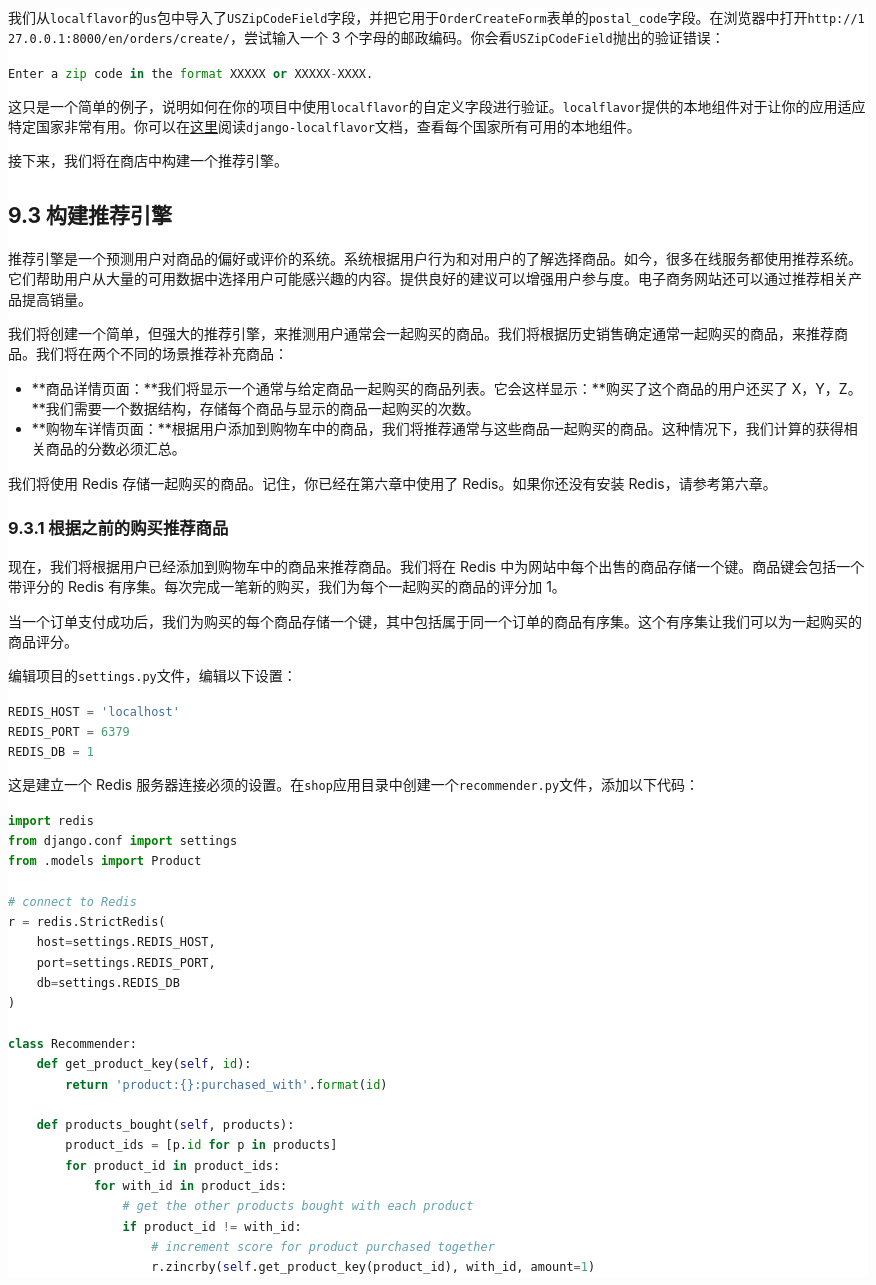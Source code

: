 我们从`localflavor`的`us`包中导入了`USZipCodeField`字段，并把它用于`OrderCreateForm`表单的`postal_code`字段。在浏览器中打开`http://127.0.0.1:8000/en/orders/create/`，尝试输入一个 3 个字母的邮政编码。你会看`USZipCodeField`抛出的验证错误：

```py
Enter a zip code in the format XXXXX or XXXXX-XXXX.
```

这只是一个简单的例子，说明如何在你的项目中使用`localflavor`的自定义字段进行验证。`localflavor`提供的本地组件对于让你的应用适应特定国家非常有用。你可以在[这里](https://django-localflavor.readthedocs.org/en/latest/)阅读`django-localflavor`文档，查看每个国家所有可用的本地组件。

接下来，我们将在商店中构建一个推荐引擎。

## 9.3 构建推荐引擎

推荐引擎是一个预测用户对商品的偏好或评价的系统。系统根据用户行为和对用户的了解选择商品。如今，很多在线服务都使用推荐系统。它们帮助用户从大量的可用数据中选择用户可能感兴趣的内容。提供良好的建议可以增强用户参与度。电子商务网站还可以通过推荐相关产品提高销量。

我们将创建一个简单，但强大的推荐引擎，来推测用户通常会一起购买的商品。我们将根据历史销售确定通常一起购买的商品，来推荐商品。我们将在两个不同的场景推荐补充商品：

- **商品详情页面：**我们将显示一个通常与给定商品一起购买的商品列表。它会这样显示：**购买了这个商品的用户还买了 X，Y，Z。**我们需要一个数据结构，存储每个商品与显示的商品一起购买的次数。
- **购物车详情页面：**根据用户添加到购物车中的商品，我们将推荐通常与这些商品一起购买的商品。这种情况下，我们计算的获得相关商品的分数必须汇总。

我们将使用 Redis 存储一起购买的商品。记住，你已经在第六章中使用了 Redis。如果你还没有安装 Redis，请参考第六章。

### 9.3.1 根据之前的购买推荐商品

现在，我们将根据用户已经添加到购物车中的商品来推荐商品。我们将在 Redis 中为网站中每个出售的商品存储一个键。商品键会包括一个带评分的 Redis 有序集。每次完成一笔新的购买，我们为每个一起购买的商品的评分加 1。

当一个订单支付成功后，我们为购买的每个商品存储一个键，其中包括属于同一个订单的商品有序集。这个有序集让我们可以为一起购买的商品评分。

编辑项目的`settings.py`文件，编辑以下设置：

```py
REDIS_HOST = 'localhost'
REDIS_PORT = 6379
REDIS_DB = 1
```

这是建立一个 Redis 服务器连接必须的设置。在`shop`应用目录中创建一个`recommender.py`文件，添加以下代码：

```py
import redis
from django.conf import settings
from .models import Product

# connect to Redis
r = redis.StrictRedis(
    host=settings.REDIS_HOST,
    port=settings.REDIS_PORT,
    db=settings.REDIS_DB
)

class Recommender:
    def get_product_key(self, id):
        return 'product:{}:purchased_with'.format(id)

    def products_bought(self, products):
        product_ids = [p.id for p in products]
        for product_id in product_ids:
            for with_id in product_ids:
                # get the other products bought with each product
                if product_id != with_id:
                    # increment score for product purchased together
                    r.zincrby(self.get_product_key(product_id), with_id, amount=1)
```
